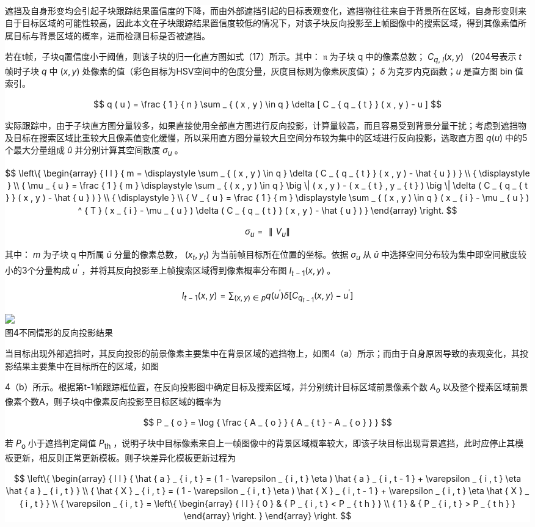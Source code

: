 遮挡及自身形变均会引起子块跟踪结果置信度的下降，而由外部遮挡引起的目标表观变化，遮挡物往往来自于背景所在区域，自身形变则来自于目标区域的可能性较高，因此本文在子块跟踪结果置信度较低的情况下，对该子块反向投影至上帧图像中的搜索区域，得到其像素值所属目标与背景区域的概率，进而检测目标是否被遮挡。

若在t帧，子块q置信度小于阈值，则该子块的归一化直方图如式（17）所示。其中： $\mathfrak { n }$ 为子块 $\mathsf { q }$ 中的像素总数； $C _ { q , \ l } ( x , y )$ （204号表示 $\textit { t }$ 帧时子块 $q$ 中 $( x , y )$ 处像素的值（彩色目标为HSV空间中的色度分量，灰度目标则为像素灰度值）； $\delta$ 为克罗内克函数；$u$ 是直方图 bin 值索引。

$$
q ( u ) = \frac { 1 } { n } \sum _ { ( x , y ) \in q } \delta [ C _ { q _ { t } } ( x , y ) - u ]
$$

实际跟踪中，由于子块直方图分量较多，如果直接使用全部直方图进行反向投影，计算量较高，而且容易受到背景分量干扰；考虑到遮挡物及目标在搜索区域比重较大且像素值变化缓慢，所以采用直方图分量较大且空间分布较为集中的区域进行反向投影，选取直方图 $q ( u )$ 中的5个最大分量组成 $\hat { u }$ 并分别计算其空间散度 $\sigma _ { u }$ 。

$$
\left\{ \begin{array} { l l } { m = \displaystyle \sum _ { ( x , y ) \in q } \delta ( C _ { q _ { t } } ( x , y ) - \hat { u } ) } \\ { \displaystyle } \\ { \mu _ { u } = \frac { 1 } { m } \displaystyle \sum _ { ( x , y ) \in q } \big \| ( x , y ) - ( x _ { t } , y _ { t } ) \big \| \delta ( C _ { q _ { t } } ( x , y ) - \hat { u } ) } \\ { \displaystyle } \\ { V _ { u } = \frac { 1 } { m } \displaystyle \sum _ { ( x , y ) \in q } ( x _ { i } - \mu _ { u } ) ^ { T } ( x _ { i } - \mu _ { u } ) \delta ( C _ { q _ { t } } ( x , y ) - \hat { u } ) } \end{array} \right.
$$

$$
\sigma _ { u } = \parallel V _ { u } \parallel
$$

其中： $m$ 为子块 $\mathsf { q }$ 中所属 $\hat { u }$ 分量的像素总数， $( x _ { t } , y _ { t } )$ 为当前帧目标所在位置的坐标。依据 $\sigma _ { u }$ 从 $\hat { u }$ 中选择空间分布较为集中即空间散度较小的3个分量构成 $u ^ { \prime }$ ，并将其反向投影至上帧搜索区域得到像素概率分布图 $I _ { t - 1 } ( x , y )$ 。

$$
I _ { { \scriptscriptstyle t - 1 } } ( x , y ) = \sum _ { ( x , y ) \in p } q ( u ^ { \prime } ) \delta [ C _ { q _ { { \scriptscriptstyle t - 1 } } } ( x , y ) - u ^ { \prime } ]
$$

![](images/93e107fcadc852f366223f8b47e0c3c8db0a49b12536c6ed1717ab8bff33926b.jpg)  
图4不同情形的反向投影结果

当目标出现外部遮挡时，其反向投影的前景像素主要集中在背景区域的遮挡物上，如图4（a）所示；而由于自身原因导致的表观变化，其投影结果主要集中在目标所在的区域，如图

4（b）所示。根据第t-1帧跟踪框位置，在反向投影图中确定目标及搜索区域，并分别统计目标区域前景像素个数 $A _ { o }$ 以及整个搜素区域前景像素个数A，则子块q中像素反向投影至目标区域的概率为

$$
P _ { o } = \log { \frac { A _ { o } } { A _ { t } - A _ { o } } }
$$

若 $P _ { \mathrm { o } }$ 小于遮挡判定阈值 $P _ { \mathrm { t h } }$ ，说明子块中目标像素来自上一帧图像中的背景区域概率较大，即该子块目标出现背景遮挡，此时应停止其模板更新，相反则正常更新模板。则子块差异化模板更新过程为

$$
\left\{ \begin{array} { l l } { \hat { a } _ { i , t } = ( 1 - \varepsilon _ { i , t } \eta ) \hat { a } _ { i , t - 1 } + \varepsilon _ { i , t } \eta \hat { a } _ { i , t } } \\ { \hat { X } _ { i , t } = ( 1 - \varepsilon _ { i , t } \eta ) \hat { X } _ { i , t - 1 } + \varepsilon _ { i , t } \eta \hat { X } _ { i , t } } \\ { \varepsilon _ { i , t } = \left\{ \begin{array} { l l } { 0 } & { P _ { i , t } < P _ { t h } } \\ { 1 } & { P _ { i , t } > P _ { t h } } \end{array} \right. } \end{array} \right.
$$
